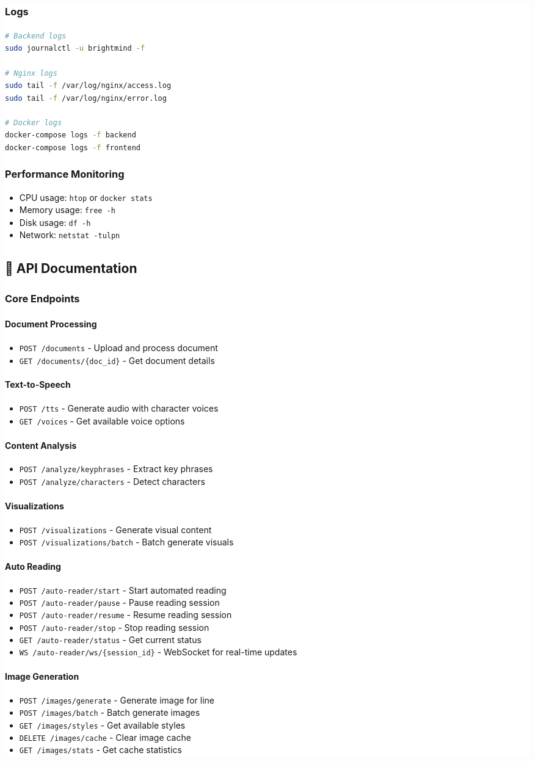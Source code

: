 ### Logs
```bash
# Backend logs
sudo journalctl -u brightmind -f

# Nginx logs
sudo tail -f /var/log/nginx/access.log
sudo tail -f /var/log/nginx/error.log

# Docker logs
docker-compose logs -f backend
docker-compose logs -f frontend
```

### Performance Monitoring
- CPU usage: `htop` or `docker stats`
- Memory usage: `free -h`
- Disk usage: `df -h`
- Network: `netstat -tulpn`

## 🔌 API Documentation

### Core Endpoints

#### Document Processing
- `POST /documents` - Upload and process document
- `GET /documents/{doc_id}` - Get document details

#### Text-to-Speech
- `POST /tts` - Generate audio with character voices
- `GET /voices` - Get available voice options

#### Content Analysis
- `POST /analyze/keyphrases` - Extract key phrases
- `POST /analyze/characters` - Detect characters

#### Visualizations
- `POST /visualizations` - Generate visual content
- `POST /visualizations/batch` - Batch generate visuals

#### Auto Reading
- `POST /auto-reader/start` - Start automated reading
- `POST /auto-reader/pause` - Pause reading session
- `POST /auto-reader/resume` - Resume reading session
- `POST /auto-reader/stop` - Stop reading session
- `GET /auto-reader/status` - Get current status
- `WS /auto-reader/ws/{session_id}` - WebSocket for real-time updates

#### Image Generation
- `POST /images/generate` - Generate image for line
- `POST /images/batch` - Batch generate images
- `GET /images/styles` - Get available styles
- `DELETE /images/cache` - Clear image cache
- `GET /images/stats` - Get cache statistics

